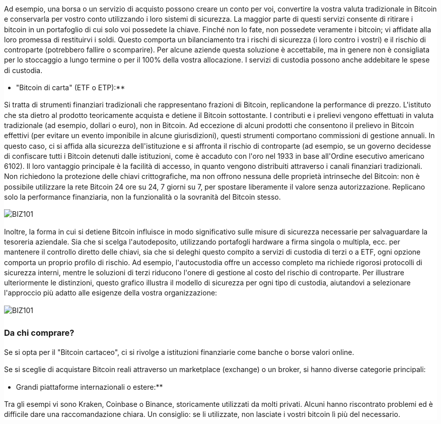 Ad esempio, una borsa o un servizio di acquisto possono creare un conto per voi, convertire la vostra valuta tradizionale in Bitcoin e conservarla per vostro conto utilizzando i loro sistemi di sicurezza. La maggior parte di questi servizi consente di ritirare i bitcoin in un portafoglio di cui solo voi possedete la chiave. Finché non lo fate, non possedete veramente i bitcoin; vi affidate alla loro promessa di restituirvi i soldi. Questo comporta un bilanciamento tra i rischi di sicurezza (i loro contro i vostri) e il rischio di controparte (potrebbero fallire o scomparire). Per alcune aziende questa soluzione è accettabile, ma in genere non è consigliata per lo stoccaggio a lungo termine o per il 100% della vostra allocazione. I servizi di custodia possono anche addebitare le spese di custodia.


- "Bitcoin di carta" (ETF o ETP):**

Si tratta di strumenti finanziari tradizionali che rappresentano frazioni di Bitcoin, replicandone la performance di prezzo. L'istituto che sta dietro al prodotto teoricamente acquista e detiene il Bitcoin sottostante. I contributi e i prelievi vengono effettuati in valuta tradizionale (ad esempio, dollari o euro), non in Bitcoin. Ad eccezione di alcuni prodotti che consentono il prelievo in Bitcoin effettivi (per evitare un evento imponibile in alcune giurisdizioni), questi strumenti comportano commissioni di gestione annuali. In questo caso, ci si affida alla sicurezza dell'istituzione e si affronta il rischio di controparte (ad esempio, se un governo decidesse di confiscare tutti i Bitcoin detenuti dalle istituzioni, come è accaduto con l'oro nel 1933 in base all'Ordine esecutivo americano 6102). Il loro vantaggio principale è la facilità di accesso, in quanto vengono distribuiti attraverso i canali finanziari tradizionali. Non richiedono la protezione delle chiavi crittografiche, ma non offrono nessuna delle proprietà intrinseche del Bitcoin: non è possibile utilizzare la rete Bitcoin 24 ore su 24, 7 giorni su 7, per spostare liberamente il valore senza autorizzazione. Replicano solo la performance finanziaria, non la funzionalità o la sovranità del Bitcoin stesso.

![BIZ101](assets/en/15.webp)

Inoltre, la forma in cui si detiene Bitcoin influisce in modo significativo sulle misure di sicurezza necessarie per salvaguardare la tesoreria aziendale. Sia che si scelga l'autodeposito, utilizzando portafogli hardware a firma singola o multipla, ecc. per mantenere il controllo diretto delle chiavi, sia che si deleghi questo compito a servizi di custodia di terzi o a ETF, ogni opzione comporta un proprio profilo di rischio. Ad esempio, l'autocustodia offre un accesso completo ma richiede rigorosi protocolli di sicurezza interni, mentre le soluzioni di terzi riducono l'onere di gestione al costo del rischio di controparte. Per illustrare ulteriormente le distinzioni, questo grafico illustra il modello di sicurezza per ogni tipo di custodia, aiutandovi a selezionare l'approccio più adatto alle esigenze della vostra organizzazione:

![BIZ101](assets/en/14.webp)

### Da chi comprare?

Se si opta per il "Bitcoin cartaceo", ci si rivolge a istituzioni finanziarie come banche o borse valori online.

Se si sceglie di acquistare Bitcoin reali attraverso un marketplace (exchange) o un broker, si hanno diverse categorie principali:


- Grandi piattaforme internazionali o estere:**

Tra gli esempi vi sono Kraken, Coinbase o Binance, storicamente utilizzati da molti privati. Alcuni hanno riscontrato problemi ed è difficile dare una raccomandazione chiara. Un consiglio: se li utilizzate, non lasciate i vostri bitcoin lì più del necessario.
